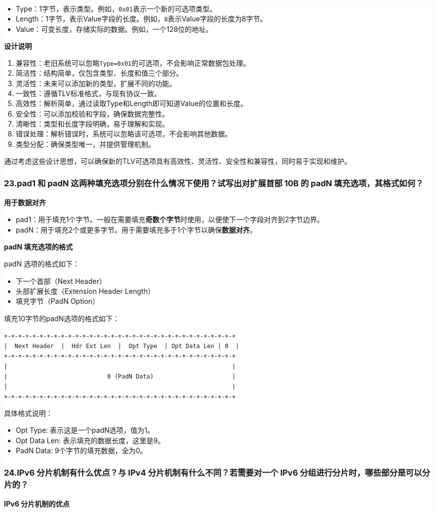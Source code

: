 - Type：1字节，表示类型。例如，`0x01`表示一个新的可选项类型。
- Length：1字节，表示Value字段的长度。例如，`8`表示Value字段的长度为8字节。
- Value：可变长度，存储实际的数据。例如，一个128位的地址。

**设计说明**

1. 兼容性：老旧系统可以忽略`Type=0x01`的可选项，不会影响正常数据包处理。
2. 简洁性：结构简单，仅包含类型、长度和值三个部分。
3. 灵活性：未来可以添加新的类型，扩展不同的功能。
4. 一致性：遵循TLV标准格式，与现有协议一致。
5. 高效性：解析简单，通过读取Type和Length即可知道Value的位置和长度。
6. 安全性：可以添加校验和字段，确保数据完整性。
7. 清晰性：类型和长度字段明确，易于理解和实现。
8. 错误处理：解析错误时，系统可以忽略该可选项，不会影响其他数据。
9. 类型分配：确保类型唯一，并提供管理机制。

通过考虑这些设计思想，可以确保新的TLV可选项具有高效性、灵活性、安全性和兼容性，同时易于实现和维护。



### **23.pad1 和 padN 这两种填充选项分别在什么情况下使用？试写出对扩展首部 10B 的 padN 填充选项，其格式如何？**

**用于数据对齐**

- pad1：用于填充1个字节。一般在需要填充**奇数个字节**时使用，以便使下一个字段对齐到2字节边界。
- padN：用于填充2个或更多字节。用于需要填充多于1个字节以确保**数据对齐**。

**padN 填充选项的格式**

padN 选项的格式如下：
- 下一个首部（Next Header）
- 头部扩展长度（Extension Header Length）
- 填充字节（PadN Option）

填充10字节的padN选项的格式如下：

```
+-+-+-+-+-+-+-+-+-+-+-+-+-+-+-+-+-+-+-+-+-+-+-+-+-+-+-+-+-+-+-+-+
|  Next Header  |  Hdr Ext Len  |  Opt Type  | Opt Data Len | 0  |
+-+-+-+-+-+-+-+-+-+-+-+-+-+-+-+-+-+-+-+-+-+-+-+-+-+-+-+-+-+-+-+-+
|                                                               |
|                            0 (PadN Data)                      |
|                                                               |
+-+-+-+-+-+-+-+-+-+-+-+-+-+-+-+-+-+-+-+-+-+-+-+-+-+-+-+-+-+-+-+-+
```

具体格式说明：
- Opt Type: 表示这是一个padN选项，值为1。
- Opt Data Len: 表示填充的数据长度，这里是9。
- PadN Data: 9个字节的填充数据，全为0。



### **24.IPv6 分片机制有什么优点？与 IPv4 分片机制有什么不同？若需要对一个 IPv6 分组进行分片时，哪些部分是可以分片的？**

**IPv6 分片机制的优点**
